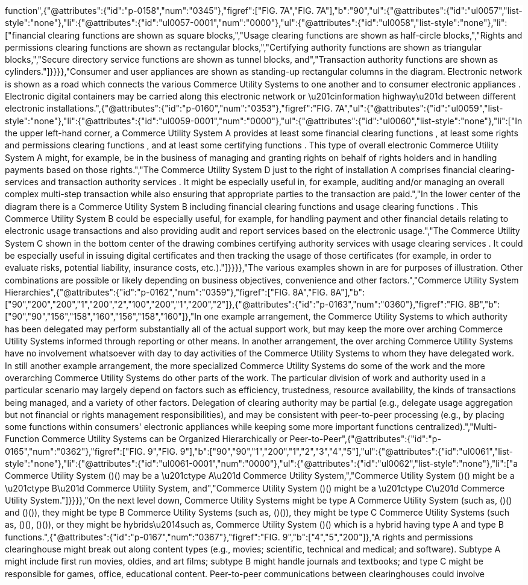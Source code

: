 function",{"@attributes":{"id":"p-0158","num":"0345"},"figref":["FIG. 7A","FIG. 7A"],"b":"90","ul":{"@attributes":{"id":"ul0057","list-style":"none"},"li":{"@attributes":{"id":"ul0057-0001","num":"0000"},"ul":{"@attributes":{"id":"ul0058","list-style":"none"},"li":["financial clearing functions  are shown as square blocks,","Usage clearing functions  are shown as half-circle blocks,","Rights and permissions clearing functions  are shown as rectangular blocks,","Certifying authority functions  are shown as triangular blocks,","Secure directory service functions  are shown as tunnel blocks, and","Transaction authority functions  are shown as cylinders."]}}}},"Consumer and user appliances  are shown as standing-up rectangular columns in the diagram. Electronic network  is shown as a road which connects the various Commerce Utility Systems to one another and to consumer electronic appliances . Electronic digital containers  may be carried along this electronic network or \u201cinformation highway\u201d  between different electronic installations.",{"@attributes":{"id":"p-0160","num":"0353"},"figref":"FIG. 7A","ul":{"@attributes":{"id":"ul0059","list-style":"none"},"li":{"@attributes":{"id":"ul0059-0001","num":"0000"},"ul":{"@attributes":{"id":"ul0060","list-style":"none"},"li":["In the upper left-hand corner, a Commerce Utility System A provides at least some financial clearing functions , at least some rights and permissions clearing functions , and at least some certifying functions . This type of overall electronic Commerce Utility System A might, for example, be in the business of managing and granting rights on behalf of rights holders and in handling payments based on those rights.","The Commerce Utility System D just to the right of installation A comprises financial clearing-services and transaction authority services . It might be especially useful in, for example, auditing and\/or managing an overall complex multi-step transaction while also ensuring that appropriate parties to the transaction are paid.","In the lower center of the diagram there is a Commerce Utility System B including financial clearing functions and usage clearing functions . This Commerce Utility System B could be especially useful, for example, for handling payment and other financial details relating to electronic usage transactions and also providing audit and report services based on the electronic usage.","The Commerce Utility System C shown in the bottom center of the drawing combines certifying authority services  with usage clearing services . It could be especially useful in issuing digital certificates and then tracking the usage of those certificates (for example, in order to evaluate risks, potential liability, insurance costs, etc.)."]}}}},"The various examples shown in  are for purposes of illustration. Other combinations are possible or likely depending on business objectives, convenience and other factors.","Commerce Utility System Hierarchies",{"@attributes":{"id":"p-0162","num":"0359"},"figref":["FIG. 8A","FIG. 8A"],"b":["90","200","200","1","200","2","100","200","1","200","2"]},{"@attributes":{"id":"p-0163","num":"0360"},"figref":"FIG. 8B","b":["90","90","156","158","160","156","158","160"]},"In one example arrangement, the Commerce Utility Systems  to which authority has been delegated may perform substantially all of the actual support work, but may keep the more over arching Commerce Utility Systems  informed through reporting or other means. In another arrangement, the over arching Commerce Utility Systems  have no involvement whatsoever with day to day activities of the Commerce Utility Systems to whom they have delegated work. In still another example arrangement, the more specialized Commerce Utility Systems do some of the work and the more overarching Commerce Utility Systems do other parts of the work. The particular division of work and authority used in a particular scenario may largely depend on factors such as efficiency, trustedness, resource availability, the kinds of transactions being managed, and a variety of other factors. Delegation of clearing authority may be partial (e.g., delegate usage aggregation but not financial or rights management responsibilities), and may be consistent with peer-to-peer processing (e.g., by placing some functions within consumers' electronic appliances while keeping some more important functions centralized).","Multi-Function Commerce Utility Systems can be Organized Hierarchically or Peer-to-Peer",{"@attributes":{"id":"p-0165","num":"0362"},"figref":["FIG. 9","FIG. 9"],"b":["90","90","1","200","1","2","3","4","5"],"ul":{"@attributes":{"id":"ul0061","list-style":"none"},"li":{"@attributes":{"id":"ul0061-0001","num":"0000"},"ul":{"@attributes":{"id":"ul0062","list-style":"none"},"li":["a Commerce Utility System ()() may be a \u201ctype A\u201d Commerce Utility System,","Commerce Utility System ()() might be a \u201ctype B\u201d Commerce Utility System, and","Commerce Utility System ()() might be a \u201ctype C\u201d Commerce Utility System."]}}}},"On the next level down, Commerce Utility Systems might be type A Commerce Utility System (such as, ()() and ()()), they might be type B Commerce Utility Systems (such as, ()()), they might be type C Commerce Utility Systems (such as, ()(), ()()), or they might be hybrids\u2014such as, Commerce Utility System ()() which is a hybrid having type A and type B functions.",{"@attributes":{"id":"p-0167","num":"0367"},"figref":"FIG. 9","b":["4","5","200"]},"A rights and permissions clearinghouse  might break out along content types (e.g., movies; scientific, technical and medical; and software). Subtype A might include first run movies, oldies, and art films; subtype B might handle journals and textbooks; and type C might be responsible for games, office, educational content. Peer-to-peer communications between clearinghouses could involve